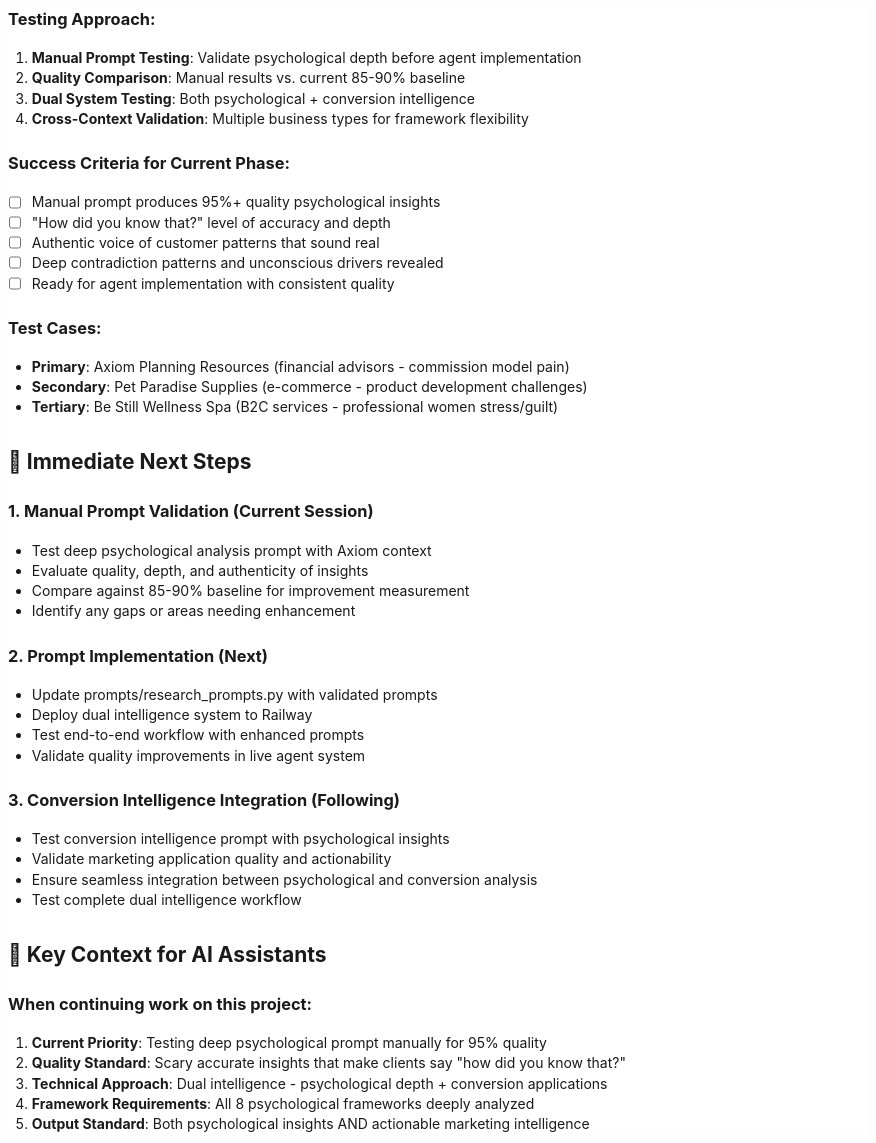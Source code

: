### **Testing Approach:**
1. **Manual Prompt Testing**: Validate psychological depth before agent implementation
2. **Quality Comparison**: Manual results vs. current 85-90% baseline
3. **Dual System Testing**: Both psychological + conversion intelligence
4. **Cross-Context Validation**: Multiple business types for framework flexibility

### **Success Criteria for Current Phase:**
- [ ] Manual prompt produces 95%+ quality psychological insights
- [ ] "How did you know that?" level of accuracy and depth
- [ ] Authentic voice of customer patterns that sound real
- [ ] Deep contradiction patterns and unconscious drivers revealed
- [ ] Ready for agent implementation with consistent quality

### **Test Cases:**
- **Primary**: Axiom Planning Resources (financial advisors - commission model pain)
- **Secondary**: Pet Paradise Supplies (e-commerce - product development challenges)
- **Tertiary**: Be Still Wellness Spa (B2C services - professional women stress/guilt)

## 🎯 Immediate Next Steps

### **1. Manual Prompt Validation (Current Session)**
- Test deep psychological analysis prompt with Axiom context
- Evaluate quality, depth, and authenticity of insights
- Compare against 85-90% baseline for improvement measurement
- Identify any gaps or areas needing enhancement

### **2. Prompt Implementation (Next)**
- Update prompts/research_prompts.py with validated prompts
- Deploy dual intelligence system to Railway
- Test end-to-end workflow with enhanced prompts
- Validate quality improvements in live agent system

### **3. Conversion Intelligence Integration (Following)**
- Test conversion intelligence prompt with psychological insights
- Validate marketing application quality and actionability
- Ensure seamless integration between psychological and conversion analysis
- Test complete dual intelligence workflow

## 💾 Key Context for AI Assistants

### **When continuing work on this project:**

1. **Current Priority**: Testing deep psychological prompt manually for 95% quality
2. **Quality Standard**: Scary accurate insights that make clients say "how did you know that?"
3. **Technical Approach**: Dual intelligence - psychological depth + conversion applications
4. **Framework Requirements**: All 8 psychological frameworks deeply analyzed
5. **Output Standard**: Both psychological insights AND actionable marketing intelligence
